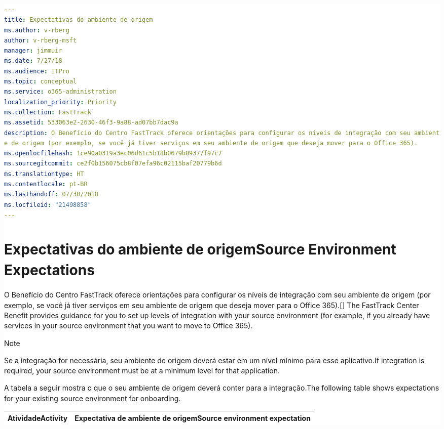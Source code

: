 ```yaml
---
title: Expectativas do ambiente de origem
ms.author: v-rberg
author: v-rberg-msft
manager: jimmuir
ms.date: 7/27/18
ms.audience: ITPro
ms.topic: conceptual
ms.service: o365-administration
localization_priority: Priority
ms.collection: FastTrack
ms.assetid: 533063e2-2630-46f3-9a88-ad07bb7dac9a
description: O Benefício do Centro FastTrack oferece orientações para configurar os níveis de integração com seu ambiente de origem (por exemplo, se você já tiver serviços em seu ambiente de origem que deseja mover para o Office 365).
ms.openlocfilehash: 1ce90a0319a3ec06d61c5b18b0679b89377f97c7
ms.sourcegitcommit: ce2f0b156075cb8f07efa96c02115baf20779b6d
ms.translationtype: HT
ms.contentlocale: pt-BR
ms.lasthandoff: 07/30/2018
ms.locfileid: "21498858"
---
```

# <a name="source-environment-expectations"></a><span data-ttu-id="0b267-103">Expectativas do ambiente de origem</span><span class="sxs-lookup"><span data-stu-id="0b267-103">Source Environment Expectations</span></span>

<span data-ttu-id="0b267-104">O Benefício do Centro FastTrack oferece orientações para configurar os níveis de integração com seu ambiente de origem (por exemplo, se você já tiver serviços em seu ambiente de origem que deseja mover para o Office 365).</span><span class="sxs-lookup"><span data-stu-id="0b267-104">[] The FastTrack Center Benefit provides guidance for you to set up levels of integration with your source environment (for example, if you already have services in your source environment that you want to move to Office 365).</span></span>
  
> [!NOTE]
> <span data-ttu-id="0b267-105">Se a integração for necessária, seu ambiente de origem deverá estar em um nível mínimo para esse aplicativo.</span><span class="sxs-lookup"><span data-stu-id="0b267-105">If integration is required, your source environment must be at a minimum level for that application.</span></span> 
  
<span data-ttu-id="0b267-106">A tabela a seguir mostra o que o seu ambiente de origem deverá conter para a integração.</span><span class="sxs-lookup"><span data-stu-id="0b267-106">The following table shows expectations for your existing source environment for onboarding.</span></span>

|<span data-ttu-id="0b267-107">**Atividade**</span><span class="sxs-lookup"><span data-stu-id="0b267-107">**Activity**</span></span>|<span data-ttu-id="0b267-108">**Expectativa de ambiente de origem**</span><span class="sxs-lookup"><span data-stu-id="0b267-108">**Source environment expectation**</span></span>|
|:-----|:-----|